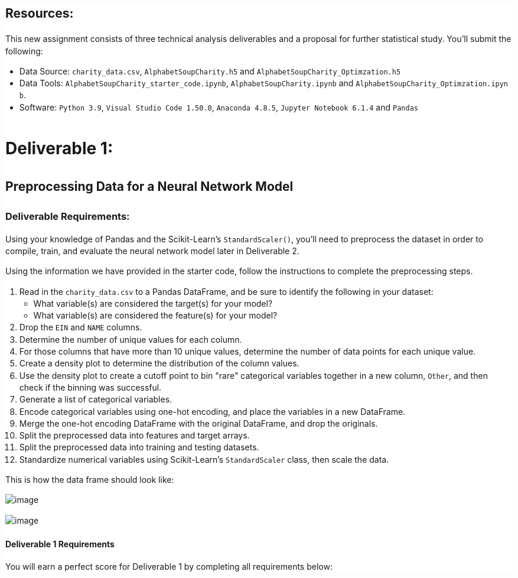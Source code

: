 
## Resources:
This new assignment consists of three technical analysis deliverables and a proposal for further statistical study. You’ll submit the following:

* Data Source: `charity_data.csv`, `AlphabetSoupCharity.h5` and `AlphabetSoupCharity_Optimzation.h5` 
* Data Tools:  `AlphabetSoupCharity_starter_code.ipynb`, `AlphabetSoupCharity.ipynb` and `AlphabetSoupCharity_Optimzation.ipynb`.
* Software: `Python 3.9`, `Visual Studio Code 1.50.0`, `Anaconda 4.8.5`, `Jupyter Notebook 6.1.4` and `Pandas`

# Deliverable 1:  
## Preprocessing Data for a Neural Network Model 
### Deliverable Requirements:

Using your knowledge of Pandas and the Scikit-Learn’s `StandardScaler()`, you’ll need to preprocess the dataset in order to compile, train, and evaluate the neural network model later in Deliverable 2.

Using the information we have provided in the starter code, follow the instructions to complete the preprocessing steps.

1. Read in the `charity_data.csv` to a Pandas DataFrame, and be sure to identify the following in your dataset:
    - What variable(s) are considered the target(s) for your model?
    - What variable(s) are considered the feature(s) for your model?
2. Drop the `EIN` and `NAME` columns.
3. Determine the number of unique values for each column.
4. For those columns that have more than 10 unique values, determine the number of data points for each unique value.
5. Create a density plot to determine the distribution of the column values.
6. Use the density plot to create a cutoff point to bin "rare" categorical variables together in a new column, `Other`, and then check if the binning was successful.
7. Generate a list of categorical variables.
8. Encode categorical variables using one-hot encoding, and place the variables in a new DataFrame.
9. Merge the one-hot encoding DataFrame with the original DataFrame, and drop the originals.
10. Split the preprocessed data into features and target arrays.
11. Split the preprocessed data into training and testing datasets.
12. Standardize numerical variables using Scikit-Learn’s `StandardScaler` class, then scale the data.

This is how the data frame should look like:

![image](https://user-images.githubusercontent.com/57301554/124133789-cd7d3480-da47-11eb-9ee5-c5b4411c287e.png)

![image](https://user-images.githubusercontent.com/57301554/124133442-737c6f00-da47-11eb-9570-80c431632f1d.png)



#### Deliverable 1 Requirements
You will earn a perfect score for Deliverable 1 by completing all requirements below:

